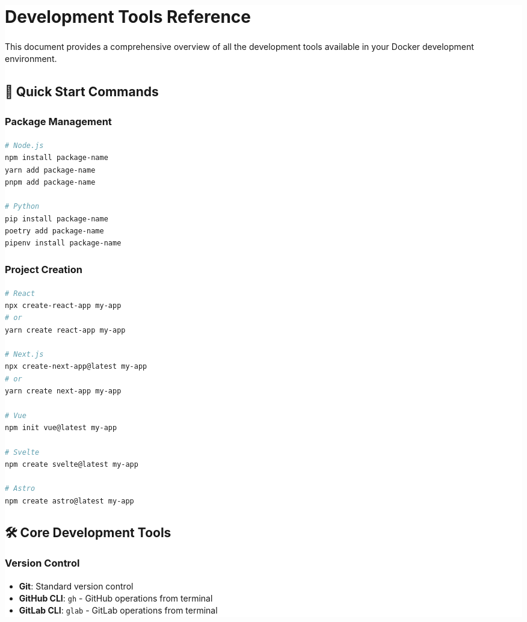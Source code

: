 # Development Tools Reference

This document provides a comprehensive overview of all the development tools available in your Docker development environment.

## 🚀 Quick Start Commands

### Package Management

```bash
# Node.js
npm install package-name
yarn add package-name
pnpm add package-name

# Python
pip install package-name
poetry add package-name
pipenv install package-name
```

### Project Creation

```bash
# React
npx create-react-app my-app
# or
yarn create react-app my-app

# Next.js
npx create-next-app@latest my-app
# or
yarn create next-app my-app

# Vue
npm init vue@latest my-app

# Svelte
npm create svelte@latest my-app

# Astro
npm create astro@latest my-app
```

## 🛠️ Core Development Tools

### Version Control

- **Git**: Standard version control
- **GitHub CLI**: `gh` - GitHub operations from terminal
- **GitLab CLI**: `glab` - GitLab operations from terminal
